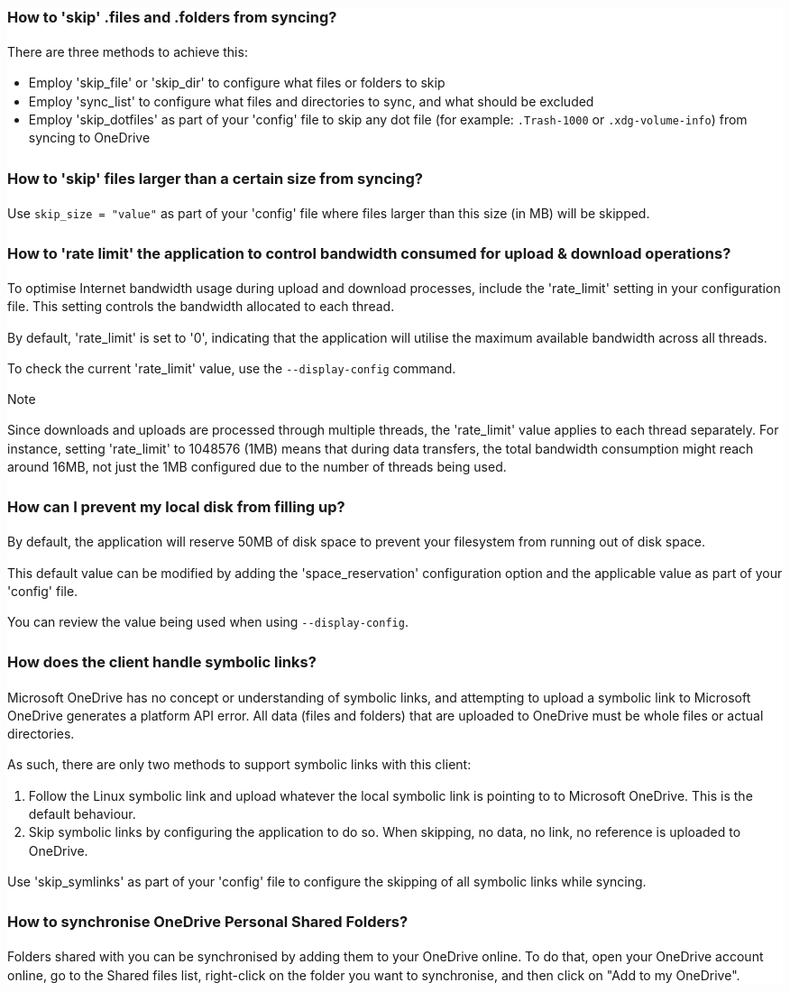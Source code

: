 ### How to 'skip' .files and .folders from syncing?
There are three methods to achieve this:
*   Employ 'skip_file' or 'skip_dir' to configure what files or folders to skip
*   Employ 'sync_list' to configure what files and directories to sync, and what should be excluded
*   Employ 'skip_dotfiles' as part of your 'config' file to skip any dot file (for example: `.Trash-1000` or `.xdg-volume-info`) from syncing to OneDrive

### How to 'skip' files larger than a certain size from syncing?
Use `skip_size = "value"` as part of your 'config' file where files larger than this size (in MB) will be skipped.

### How to 'rate limit' the application to control bandwidth consumed for upload & download operations?
To optimise Internet bandwidth usage during upload and download processes, include the 'rate_limit' setting in your configuration file. This setting controls the bandwidth allocated to each thread.

By default, 'rate_limit' is set to '0', indicating that the application will utilise the maximum available bandwidth across all threads.

To check the current 'rate_limit' value, use the `--display-config` command.

> [!NOTE]
> Since downloads and uploads are processed through multiple threads, the 'rate_limit' value applies to each thread separately. For instance, setting 'rate_limit' to 1048576 (1MB) means that during data transfers, the total bandwidth consumption might reach around 16MB, not just the 1MB configured due to the number of threads being used.

### How can I prevent my local disk from filling up?
By default, the application will reserve 50MB of disk space to prevent your filesystem from running out of disk space.

This default value can be modified by adding the 'space_reservation' configuration option and the applicable value as part of your 'config' file.

You can review the value being used when using `--display-config`.

### How does the client handle symbolic links?
Microsoft OneDrive has no concept or understanding of symbolic links, and attempting to upload a symbolic link to Microsoft OneDrive generates a platform API error. All data (files and folders) that are uploaded to OneDrive must be whole files or actual directories.

As such, there are only two methods to support symbolic links with this client:
1. Follow the Linux symbolic link and upload whatever the local symbolic link is pointing to to Microsoft OneDrive. This is the default behaviour.
2. Skip symbolic links by configuring the application to do so. When skipping, no data, no link, no reference is uploaded to OneDrive.

Use 'skip_symlinks' as part of your 'config' file to configure the skipping of all symbolic links while syncing.

### How to synchronise OneDrive Personal Shared Folders?
Folders shared with you can be synchronised by adding them to your OneDrive online. To do that, open your OneDrive account online, go to the Shared files list, right-click on the folder you want to synchronise, and then click on "Add to my OneDrive".
